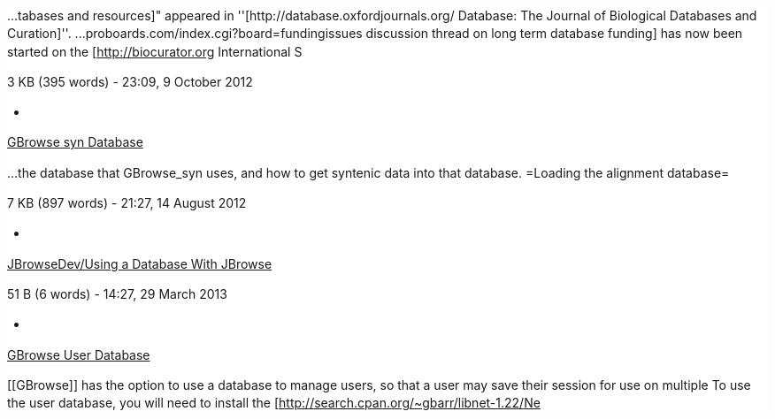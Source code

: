   

  

  ...tabases and resources\]" appeared in
  ''\[http://<span class="searchmatch">database</span>.oxfordjournals.org/
  <span class="searchmatch">Database</span>: The Journal of Biological
  Databases and Curation\]''.
  ...proboards.com/index.cgi?board=fundingissues discussion thread on
  long term <span class="searchmatch">database</span> funding\] has now
  been started on the \[http://biocurator.org International S

  

  

  3 KB (395 words) - 23:09, 9 October 2012

  

- 

  [GBrowse syn
  Database](/wiki/GBrowse_syn_Database "GBrowse syn Database")

  

  

  ...the <span class="searchmatch">database</span> that GBrowse_syn
  uses, and how to get syntenic data into that
  <span class="searchmatch">database</span>. =Loading the alignment
  <span class="searchmatch">database</span>=

  

  

  7 KB (897 words) - 21:27, 14 August 2012

  

- 

  [JBrowseDev/Using a Database With
  JBrowse](/wiki/JBrowseDev/Using_a_Database_With_JBrowse "JBrowseDev/Using a Database With JBrowse")

  

  

  

  

  51 B (6 words) - 14:27, 29 March 2013

  

- 

  [GBrowse User
  Database](/wiki/GBrowse_User_Database "GBrowse User Database")

  

  

  \[\[GBrowse\]\] has the option to use a
  <span class="searchmatch">database</span> to manage users, so that a
  user may save their session for use on multiple To use the user
  <span class="searchmatch">database</span>, you will need to install
  the \[http://search.cpan.org/~gbarr/libnet-1.22/Ne
